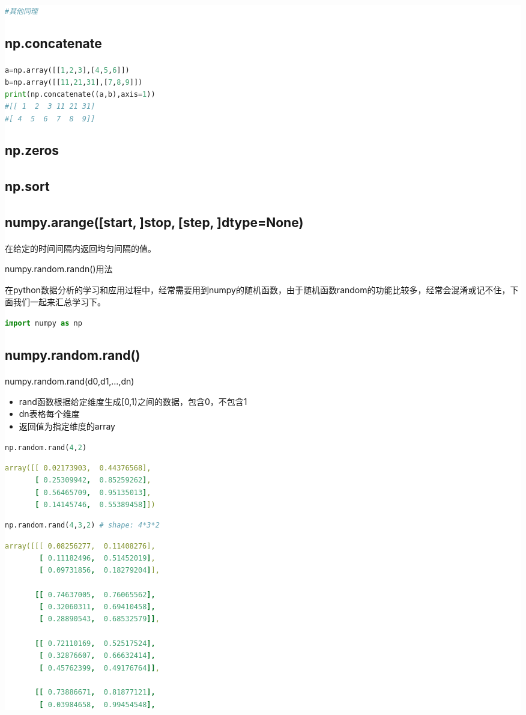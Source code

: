~~~python
#其他同理
~~~

## np.concatenate

~~~python
a=np.array([[1,2,3],[4,5,6]])
b=np.array([[11,21,31],[7,8,9]])
print(np.concatenate((a,b),axis=1))
#[[ 1  2  3 11 21 31]
#[ 4  5  6  7  8  9]]
~~~

## np.zeros

##  np.sort

## **numpy.arange([start, ]stop, [step, ]dtype=None)**

在给定的时间间隔内返回均匀间隔的值。

numpy.random.randn()用法

在python数据分析的学习和应用过程中，经常需要用到numpy的随机函数，由于随机函数random的功能比较多，经常会混淆或记不住，下面我们一起来汇总学习下。

```python
import numpy as np
```

## numpy.random.rand()

numpy.random.rand(d0,d1,…,dn)

*   rand函数根据给定维度生成\[0,1)之间的数据，包含0，不包含1
*   dn表格每个维度
*   返回值为指定维度的array

```python
np.random.rand(4,2)
```

```yaml
array([[ 0.02173903,  0.44376568],
       [ 0.25309942,  0.85259262],
       [ 0.56465709,  0.95135013],
       [ 0.14145746,  0.55389458]])
```

```python
np.random.rand(4,3,2) # shape: 4*3*2
```

```yaml
array([[[ 0.08256277,  0.11408276],
        [ 0.11182496,  0.51452019],
        [ 0.09731856,  0.18279204]],
 
       [[ 0.74637005,  0.76065562],
        [ 0.32060311,  0.69410458],
        [ 0.28890543,  0.68532579]],
 
       [[ 0.72110169,  0.52517524],
        [ 0.32876607,  0.66632414],
        [ 0.45762399,  0.49176764]],
 
       [[ 0.73886671,  0.81877121],
        [ 0.03984658,  0.99454548],
```